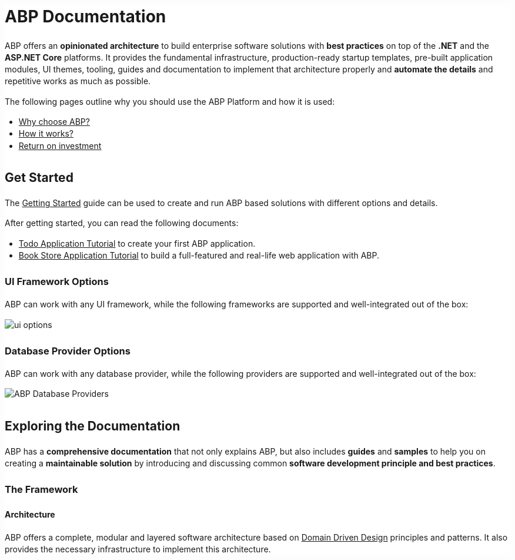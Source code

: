 # <span translate="no">ABP Documentation</span>

ABP offers an **opinionated architecture** to build enterprise software solutions with **best practices** on top of the **.NET** and the **ASP.NET Core** platforms. It provides the fundamental infrastructure, production-ready startup templates, pre-built application modules, UI themes, tooling, guides and documentation to implement that architecture properly and **automate the details** and repetitive works as much as possible.

The following pages outline why you should use the ABP Platform and how it is used:

* [Why choose ABP?](https://abp.io/why-choose-abp)
* [How it works?](https://abp.io/how-it-works)
* [Return on investment](https://abp.io/return-on-investment)

## Get Started

The [Getting Started](get-started) guide can be used to create and run ABP based solutions with different options and details.

After getting started, you can read the following documents:

* [Todo Application Tutorial](tutorials/todo) to create your first ABP application.
* [Book Store Application Tutorial](tutorials/book-store/part-01.md) to build a full-featured and real-life web application with ABP.

### UI Framework Options

ABP can work with any UI framework, while the following frameworks are supported and well-integrated out of the box:

<img width="340" src="images/ui-options.png" alt="ui options">

### Database Provider Options

ABP can work with any database provider, while the following providers are supported and well-integrated out of the box:

<img width="340" src="images/db-options.png" alt="ABP Database Providers" />

## Exploring the Documentation

ABP has a **comprehensive documentation** that not only explains ABP, but also includes **guides** and **samples** to help you on creating a **maintainable solution** by introducing and discussing common **software development principle and best practices**.

### The Framework

#### Architecture

ABP offers a complete, modular and layered software architecture based on [Domain Driven Design](./framework/architecture/domain-driven-design) principles and patterns. It also provides the necessary infrastructure to implement this architecture.
